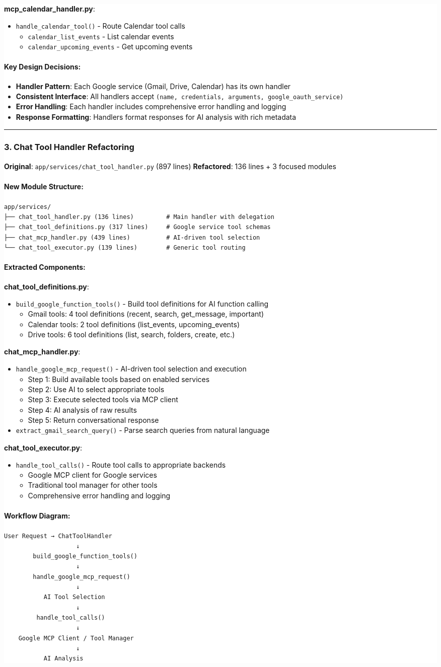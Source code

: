**mcp_calendar_handler.py**:
- `handle_calendar_tool()` - Route Calendar tool calls
  - `calendar_list_events` - List calendar events
  - `calendar_upcoming_events` - Get upcoming events

#### Key Design Decisions:
- **Handler Pattern**: Each Google service (Gmail, Drive, Calendar) has its own handler
- **Consistent Interface**: All handlers accept `(name, credentials, arguments, google_oauth_service)`
- **Error Handling**: Each handler includes comprehensive error handling and logging
- **Response Formatting**: Handlers format responses for AI analysis with rich metadata

---

### 3. Chat Tool Handler Refactoring

**Original**: `app/services/chat_tool_handler.py` (897 lines)
**Refactored**: 136 lines + 3 focused modules

#### New Module Structure:
```
app/services/
├── chat_tool_handler.py (136 lines)         # Main handler with delegation
├── chat_tool_definitions.py (317 lines)     # Google service tool schemas
├── chat_mcp_handler.py (439 lines)          # AI-driven tool selection
└── chat_tool_executor.py (139 lines)        # Generic tool routing
```

#### Extracted Components:

**chat_tool_definitions.py**:
- `build_google_function_tools()` - Build tool definitions for AI function calling
  - Gmail tools: 4 tool definitions (recent, search, get_message, important)
  - Calendar tools: 2 tool definitions (list_events, upcoming_events)
  - Drive tools: 6 tool definitions (list, search, folders, create, etc.)

**chat_mcp_handler.py**:
- `handle_google_mcp_request()` - AI-driven tool selection and execution
  - Step 1: Build available tools based on enabled services
  - Step 2: Use AI to select appropriate tools
  - Step 3: Execute selected tools via MCP client
  - Step 4: AI analysis of raw results
  - Step 5: Return conversational response
- `extract_gmail_search_query()` - Parse search queries from natural language

**chat_tool_executor.py**:
- `handle_tool_calls()` - Route tool calls to appropriate backends
  - Google MCP client for Google services
  - Traditional tool manager for other tools
  - Comprehensive error handling and logging

#### Workflow Diagram:
```
User Request → ChatToolHandler
                    ↓
        build_google_function_tools()
                    ↓
        handle_google_mcp_request()
                    ↓
           AI Tool Selection
                    ↓
         handle_tool_calls()
                    ↓
    Google MCP Client / Tool Manager
                    ↓
           AI Analysis
```